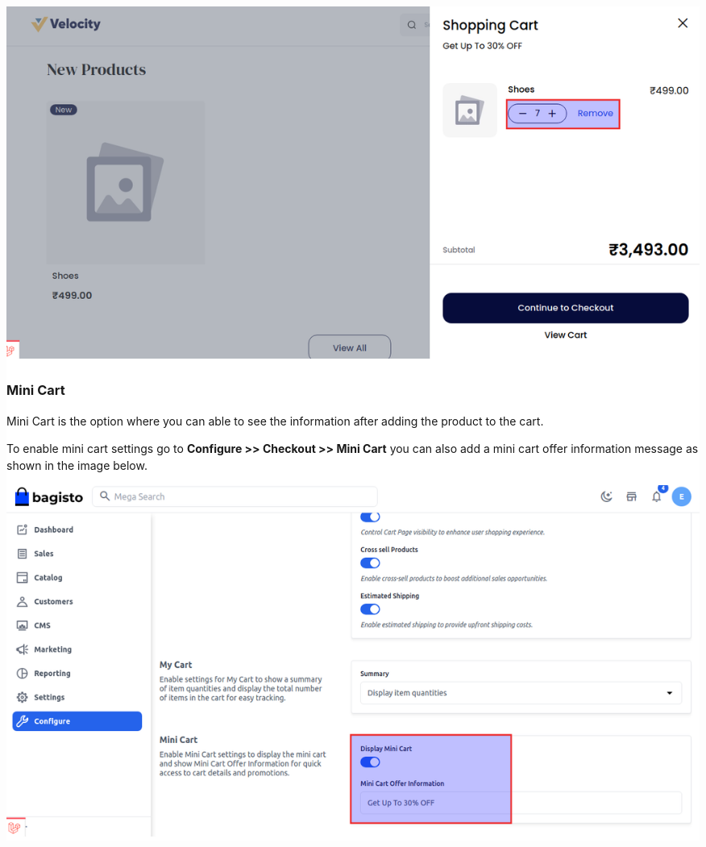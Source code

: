  ![Display Items Quantities](../../assets/2.2.0/images/configure/7mycart.png)

### Mini Cart

Mini Cart is the option where you can able to see the information after adding the product to the cart.

To enable mini cart settings go to **Configure >> Checkout >> Mini Cart** you can also add a mini cart offer information message as shown in the image below.

 ![Display Items Quantities](../../assets/2.2.0/images/configure/mini-cart.png)
